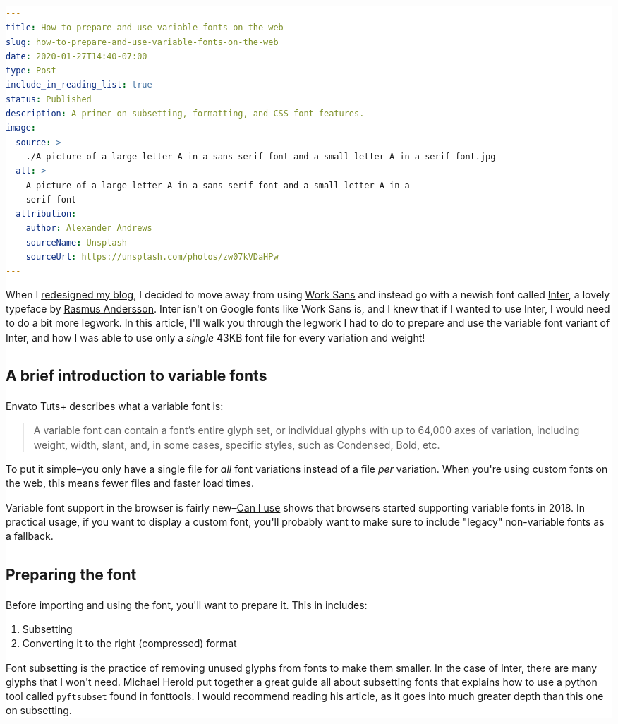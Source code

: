 ```yaml
---
title: How to prepare and use variable fonts on the web
slug: how-to-prepare-and-use-variable-fonts-on-the-web
date: 2020-01-27T14:40-07:00
type: Post
include_in_reading_list: true
status: Published
description: A primer on subsetting, formatting, and CSS font features.
image:
  source: >-
    ./A-picture-of-a-large-letter-A-in-a-sans-serif-font-and-a-small-letter-A-in-a-serif-font.jpg
  alt: >-
    A picture of a large letter A in a sans serif font and a small letter A in a
    serif font
  attribution:
    author: Alexander Andrews
    sourceName: Unsplash
    sourceUrl: https://unsplash.com/photos/zw07kVDaHPw
---
```


When I [redesigned my blog][1], I decided to move away from using [Work Sans][2] and instead go with a newish font called [Inter][3], a lovely typeface by [Rasmus Andersson][4]. Inter isn't on Google fonts like Work Sans is, and I knew that if I wanted to use Inter, I would need to do a bit more legwork. In this article, I'll walk you through the legwork I had to do to prepare and use the variable font variant of Inter, and how I was able to use only a _single_ 43KB font file for every variation and weight!

## A brief introduction to variable fonts

[Envato Tuts+][5] describes what a variable font is:

> A variable font can contain a font’s entire glyph set, or individual glyphs with up to 64,000 axes of variation, including weight, width, slant, and, in some cases, specific styles, such as Condensed, Bold, etc.

To put it simple–you only have a single file for _all_ font variations instead of a file _per_ variation. When you're using custom fonts on the web, this means fewer files and faster load times.

Variable font support in the browser is fairly new–[Can I use][8] shows that browsers started supporting variable fonts in 2018. In practical usage, if you want to display a custom font, you'll probably want to make sure to include "legacy" non-variable fonts as a fallback.

## Preparing the font

Before importing and using the font, you'll want to prepare it. This in includes:

1. Subsetting
2. Converting it to the right (compressed) format

Font subsetting is the practice of removing unused glyphs from fonts to make them smaller. In the case of Inter, there are many glyphs that I won't need. Michael Herold put together [a great guide][9] all about subsetting fonts that explains how to use a python tool called `pyftsubset` found in [fonttools][10]. I would recommend reading his article, as it goes into much greater depth than this one on subsetting.


[1]: https://thetrevorharmon.com/blog/introducing-2-0-in-2020
[2]: https://fonts.google.com/specimen/Work+Sans
[3]: https://rsms.me/inter/
[4]: https://twitter.com/rsms
[5]: https://design.tutsplus.com/articles/what-are-variable-fonts--cms-31310
[6]: https://developers.google.com/web/fundamentals/design-and-ux/typography/variable-fonts
[7]: https://v-fonts.com/
[8]: https://caniuse.com/#feat=variable-fonts
[9]: https://michaeljherold.com/2015/05/04/creating-a-subset-font/
[10]: https://github.com/behdad/fonttools
[11]: https://developer.mozilla.org/en-US/docs/Web/CSS/font-style
[12]: https://developer.mozilla.org/en-US/docs/Web/CSS/@supports
[13]: https://www.axis-praxis.org/specimens/zycon
[14]: http://clagnut.com/blog/2390
[15]: https://blog.typekit.com/2016/09/14/variable-fonts-a-new-kind-of-font-for-flexible-design/
[16]: https://developer.mozilla.org/en-US/docs/Web/CSS/CSS_Fonts/Variable_Fonts_Guide
[17]: https://github.com/thetrevorharmon/thetrevorharmon.com/blob/master/src/styles/fonts.scss